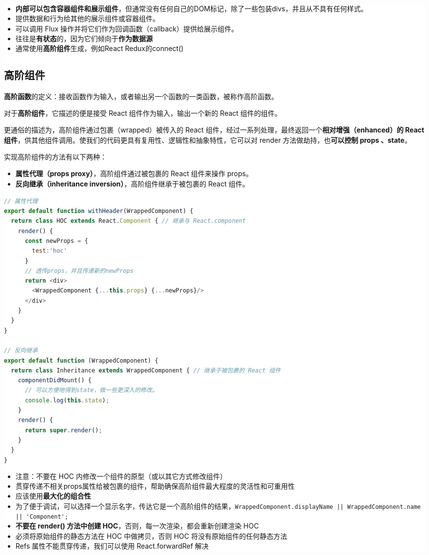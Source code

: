 - **内部可以包含容器组件和展示组件**，但通常没有任何自己的DOM标记，除了一些包装divs，并且从不具有任何样式。
- 提供数据和行为给其他的展示组件或容器组件。
- 可以调用 Flux 操作并将它们作为回调函数（callback）提供给展示组件。
- 往往是**有状态**的，因为它们倾向于**作为数据源**
- 通常使用**高阶组件**生成，例如React Redux的connect()

## 高阶组件

**高阶函数**的定义：接收函数作为输入，或者输出另一个函数的一类函数，被称作高阶函数。

对于**高阶组件**，它描述的便是接受 React 组件作为输入，输出一个新的 React 组件的组件。

更通俗的描述为，高阶组件通过包裹（wrapped）被传入的 React 组件，经过一系列处理，最终返回一个**相对增强（enhanced）的 React 组件**，供其他组件调用。使我们的代码更具有复用性、逻辑性和抽象特性，它可以对 render 方法做劫持，也**可以控制  props 、state**。

实现高阶组件的方法有以下两种：

- **属性代理（props proxy）**，高阶组件通过被包裹的 React 组件来操作 props。
- **反向继承（inheritance inversion）**，高阶组件继承于被包裹的 React 组件。

```js
// 属性代理
export default function withHeader(WrappedComponent) {
  return class HOC extends React.Component { // 继承与 React.component
    render() {
      const newProps = {
        test:'hoc'
      }
      // 透传props，并且传递新的newProps
      return <div>
        <WrappedComponent {...this.props} {...newProps}/> 
      </div>
    }
  }
}

// 反向继承
export default function (WrappedComponent) {
  return class Inheritance extends WrappedComponent { // 继承于被包裹的 React 组件
    componentDidMount() {
      // 可以方便地得到state，做一些更深入的修改。
      console.log(this.state);
    }
    render() {
      return super.render();
    }
  }
}
```

- 注意：不要在 HOC 内修改一个组件的原型（或以其它方式修改组件）
- 贯穿传递不相关props属性给被包裹的组件，帮助确保高阶组件最大程度的灵活性和可重用性
- 应该使用**最大化的组合性**
- 为了便于调试，可以选择一个显示名字，传达它是一个高阶组件的结果，`WrappedComponent.displayName || WrappedComponent.name || 'Component';`
- **不要在 render() 方法中创建 HOC**，否则，每一次渲染，都会重新创建渲染 HOC
- 必须将原始组件的静态方法在 HOC 中做拷贝，否则 HOC 将没有原始组件的任何静态方法
- Refs 属性不能贯穿传递，我们可以使用 React.forwardRef 解决
